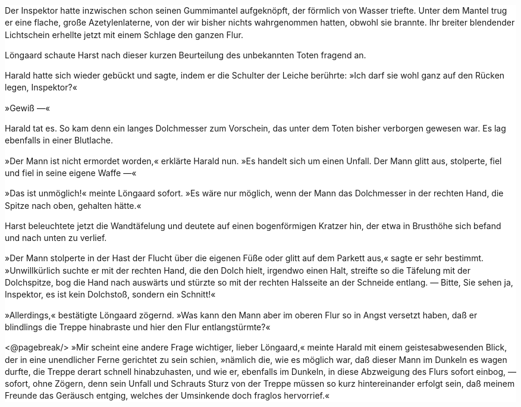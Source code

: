 Der Inspektor hatte inzwischen schon seinen Gummimantel
aufgeknöpft, der förmlich von Wasser triefte. Unter
dem Mantel trug er eine flache, große Azetylenlaterne,
von der wir bisher nichts wahrgenommen hatten, obwohl
sie brannte. Ihr breiter blendender Lichtschein erhellte jetzt
mit einem Schlage den ganzen Flur.

Löngaard schaute Harst nach dieser kurzen Beurteilung
des unbekannten Toten fragend an.

Harald hatte sich wieder gebückt und sagte, indem er die
Schulter der Leiche berührte: »Ich darf sie wohl ganz auf
den Rücken legen, Inspektor?«

»Gewiß —«

Harald tat es. So kam denn ein langes Dolchmesser
zum Vorschein, das unter dem Toten bisher verborgen gewesen
war. Es lag ebenfalls in einer Blutlache.

»Der Mann ist nicht ermordet worden,« erklärte Harald
nun. »Es handelt sich um einen Unfall. Der Mann
glitt aus, stolperte, fiel und fiel in seine eigene Waffe —«

»Das ist unmöglich!« meinte Löngaard sofort. »Es
wäre nur möglich, wenn der Mann das Dolchmesser in der
rechten Hand, die Spitze nach oben, gehalten hätte.«

Harst beleuchtete jetzt die Wandtäfelung und deutete
auf einen bogenförmigen Kratzer hin, der etwa in Brusthöhe
sich befand und nach unten zu verlief.

»Der Mann stolperte in der Hast der Flucht über die
eigenen Füße oder glitt auf dem Parkett aus,« sagte er sehr
bestimmt. »Unwillkürlich suchte er mit der rechten Hand, die
den Dolch hielt, irgendwo einen Halt, streifte so die Täfelung
mit der Dolchspitze, bog die Hand nach auswärts und
stürzte so mit der rechten Halsseite an der Schneide entlang.
— Bitte, Sie sehen ja, Inspektor, es ist kein Dolchstoß, sondern
ein Schnitt!«

»Allerdings,« bestätigte Löngaard zögernd. »Was kann
den Mann aber im oberen Flur so in Angst versetzt haben,
daß er blindlings die Treppe hinabraste und hier den
Flur entlangstürmte?«

<@pagebreak/>
»Mir scheint eine andere Frage wichtiger, lieber
Löngaard,« meinte Harald mit einem geistesabwesenden Blick,
der in eine unendlicher Ferne gerichtet zu sein schien, »nämlich
die, wie es möglich war, daß dieser Mann im Dunkeln
es wagen durfte, die Treppe derart schnell hinabzuhasten,
und wie er, ebenfalls im Dunkeln, in diese Abzweigung des
Flurs sofort einbog, — sofort, ohne Zögern, denn sein Unfall
und Schrauts Sturz von der Treppe müssen so kurz
hintereinander erfolgt sein, daß meinem Freunde das Geräusch
entging, welches der Umsinkende doch fraglos hervorrief.«
